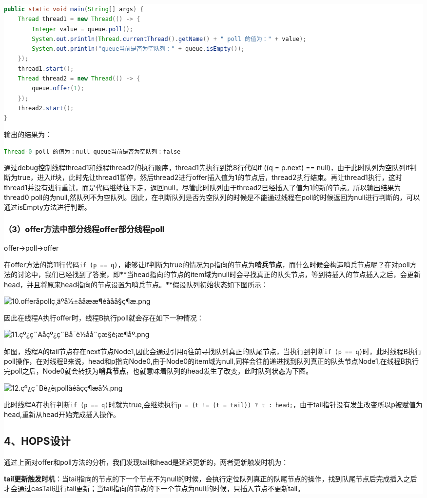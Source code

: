 ```Java
public static void main(String[] args) {
    Thread thread1 = new Thread(() -> {
        Integer value = queue.poll();
        System.out.println(Thread.currentThread().getName() + " poll 的值为：" + value);
        System.out.println("queue当前是否为空队列：" + queue.isEmpty());
    });
    thread1.start();
    Thread thread2 = new Thread(() -> {
        queue.offer(1);
    });
    thread2.start();
}
```

输出的结果为：

```Java
Thread-0 poll 的值为：null queue当前是否为空队列：false
```

通过debug控制线程thread1和线程thread2的执行顺序，thread1先执行到第8行代码if ((q = p.next) == null)，由于此时队列为空队列if判断为true，进入if块，此时先让thread1暂停，然后thread2进行offer插入值为1的节点后，thread2执行结束。再让thread1执行，这时thread1并没有进行重试，而是代码继续往下走，返回null，尽管此时队列由于thread2已经插入了值为1的新的节点。所以输出结果为thread0 poll的为null,然队列不为空队列。因此，在判断队列是否为空队列的时候是不能通过线程在poll的时候返回为null进行判断的，可以通过isEmpty方法进行判断。

### （3）offer方法中部分线程offer部分线程poll

offer->poll->offer

在offer方法的第11行代码`if (p == q)`，能够让if判断为true的情况为p指向的节点为**哨兵节点**，而什么时候会构造哨兵节点呢？在对poll方法的讨论中，我们已经找到了答案，即**当head指向的节点的item域为null时会寻找真正的队头节点，等到待插入的节点插入之后，会更新head，并且将原来head指向的节点设置为哨兵节点。**假设队列初始状态如下图所示：

![10.offeråpollç¸äºå½±ååææ¶éååå§ç¶æ.png](C:\Users\17646\Desktop\简历内容\assets\16334599c2390c2b)

因此在线程A执行offer时，线程B执行poll就会存在如下一种情况：

![11.çº¿ç¨Aåçº¿ç¨Bå¯è½å­å¨çæ§è¡æ¶åº.png](C:\Users\17646\Desktop\简历内容\assets\16334599cd4cbdab)

如图，线程A的tail节点存在next节点Node1,因此会通过引用q往前寻找队列真正的队尾节点，当执行到判断`if (p == q)`时，此时线程B执行poll操作，在对线程B来说，head和p指向Node0,由于Node0的item域为null,同样会往前递进找到队列真正的队头节点Node1,在线程B执行完poll之后，Node0就会转换为**哨兵节点**，也就意味着队列的head发生了改变，此时队列状态为下图。

![12.çº¿ç¨Bè¿è¡pollåéåçç¶æå¾.png](C:\Users\17646\Desktop\简历内容\assets\16334599d7d92981)

此时线程A在执行判断`if (p == q)`时就为true,会继续执行`p = (t != (t = tail)) ? t : head;`，由于tail指针没有发生改变所以p被赋值为head,重新从head开始完成插入操作。

## 4、HOPS设计

通过上面对offer和poll方法的分析，我们发现tail和head是延迟更新的，两者更新触发时机为：

**tail更新触发时机**：当tail指向的节点的下一个节点不为null的时候，会执行定位队列真正的队尾节点的操作，找到队尾节点后完成插入之后才会通过casTail进行tail更新；当tail指向的节点的下一个节点为null的时候，只插入节点不更新tail。
